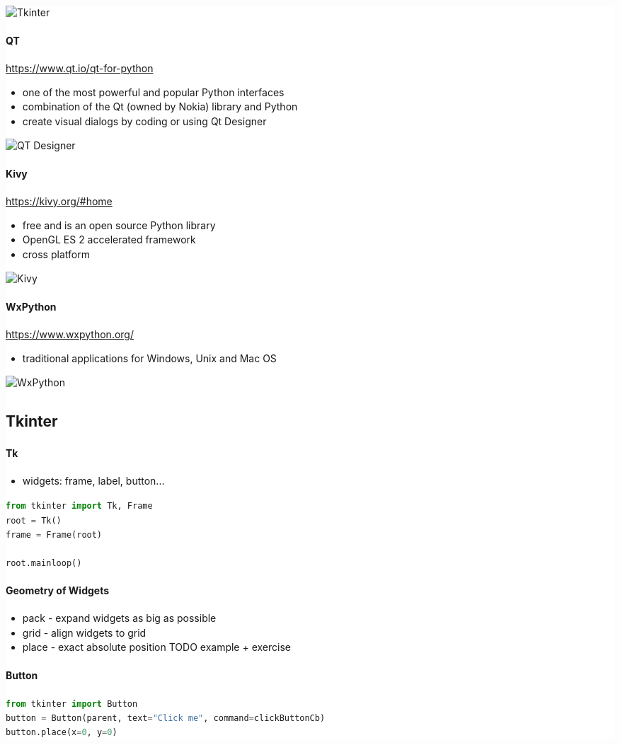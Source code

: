 ![Tkinter](https://www.tutorialsteacher.com/Content/images/python/window3.png)


#### QT
https://www.qt.io/qt-for-python
  - one of the most powerful and popular Python interfaces
  - combination of the Qt (owned by Nokia) library and Python
  - create visual dialogs by coding or using Qt Designer

![QT Designer](https://i.imgur.com/SgDylzb.png)


#### Kivy
https://kivy.org/#home
  - free and is an open source Python library
  - OpenGL ES 2 accelerated framework
  - cross platform

![Kivy](https://res.cloudinary.com/practicaldev/image/fetch/s--ipVf1ZK1--/c_limit%2Cf_auto%2Cfl_progressive%2Cq_auto%2Cw_880/https://external-content.duckduckgo.com/iu/%3Fu%3Dhttps%253A%252F%252Fi.stack.imgur.com%252Fy6Hmq.png%26f%3D1%26nofb%3D1)


#### WxPython
https://www.wxpython.org/
  - traditional applications for Windows, Unix and Mac OS

![WxPython](https://res.cloudinary.com/practicaldev/image/fetch/s--0jSQuTij--/c_limit%2Cf_auto%2Cfl_progressive%2Cq_auto%2Cw_880/https://external-content.duckduckgo.com/iu/%3Fu%3Dhttp%253A%252F%252Fwxglade.sourceforge.net%252Fimg%252Fwxglade_session.png%26f%3D1%26nofb%3D1)


## Tkinter
#### Tk
* widgets: frame, label, button...

```python
from tkinter import Tk, Frame
root = Tk()
frame = Frame(root)

root.mainloop()
```

#### Geometry of Widgets
* pack - expand widgets as big as possible
* grid - align widgets to grid
* place - exact absolute position
TODO example + exercise

#### Button
```python
from tkinter import Button
button = Button(parent, text="Click me", command=clickButtonCb)
button.place(x=0, y=0)
```
